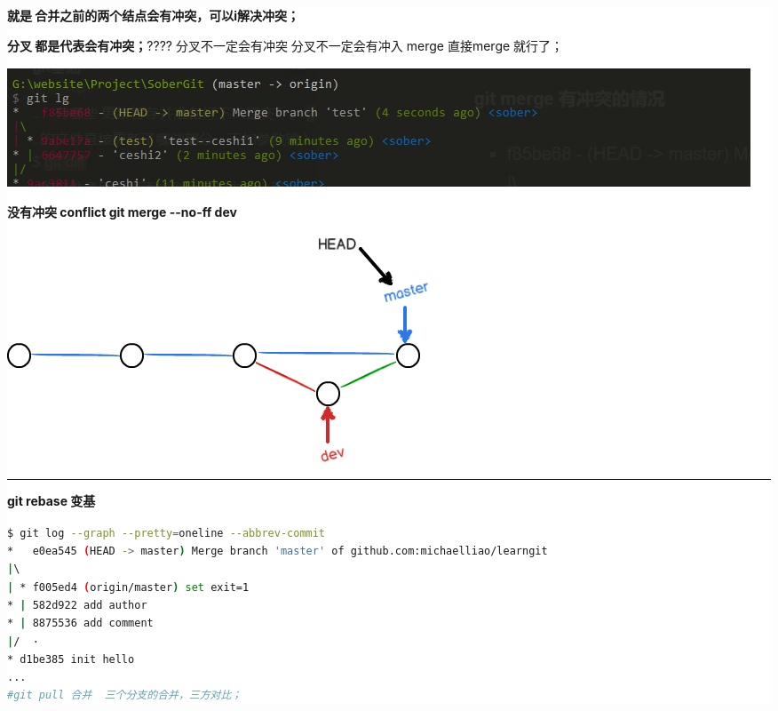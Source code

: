 **就是  合并之前的两个结点会有冲突，可以i解决冲突；**





**分叉 都是代表会有冲突；**????  分叉不一定会有冲突 分叉不一定会有冲入 merge  直接merge 就行了；

![image-20220727144543318](GIT.assets/image-20220727144543318.png)



**没有冲突 conflict  git merge --no-ff dev**



![gitmergenoff](GIT.assets/gitmergenoff-16394908673256.png)





----



**git rebase 变基**

```bash
$ git log --graph --pretty=oneline --abbrev-commit
*   e0ea545 (HEAD -> master) Merge branch 'master' of github.com:michaelliao/learngit
|\  
| * f005ed4 (origin/master) set exit=1
* | 582d922 add author
* | 8875536 add comment
|/  ·
* d1be385 init hello
...
#git pull 合并  三个分支的合并，三方对比；
```
